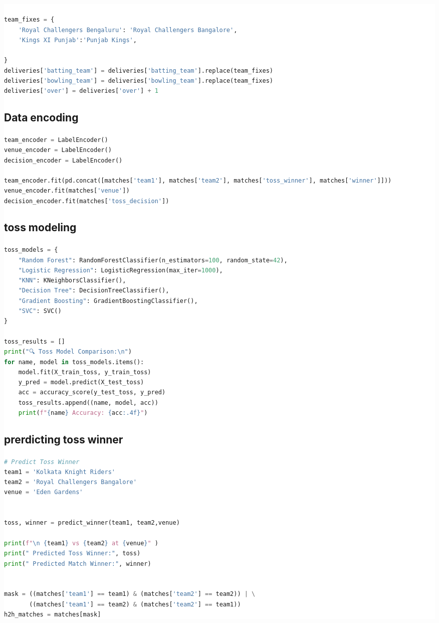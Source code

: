 ```python

team_fixes = {
    'Royal Challengers Bengaluru': 'Royal Challengers Bangalore',
    'Kings XI Punjab':'Punjab Kings',
    
}
deliveries['batting_team'] = deliveries['batting_team'].replace(team_fixes)
deliveries['bowling_team'] = deliveries['bowling_team'].replace(team_fixes)
deliveries['over'] = deliveries['over'] + 1
```

## Data encoding
```python
team_encoder = LabelEncoder()
venue_encoder = LabelEncoder()
decision_encoder = LabelEncoder()

team_encoder.fit(pd.concat([matches['team1'], matches['team2'], matches['toss_winner'], matches['winner']]))
venue_encoder.fit(matches['venue'])
decision_encoder.fit(matches['toss_decision'])
```
## toss modeling
```python
toss_models = {
    "Random Forest": RandomForestClassifier(n_estimators=100, random_state=42),
    "Logistic Regression": LogisticRegression(max_iter=1000),
    "KNN": KNeighborsClassifier(),
    "Decision Tree": DecisionTreeClassifier(),
    "Gradient Boosting": GradientBoostingClassifier(),
    "SVC": SVC()
}

toss_results = []
print("🔍 Toss Model Comparison:\n")
for name, model in toss_models.items():
    model.fit(X_train_toss, y_train_toss)
    y_pred = model.predict(X_test_toss)
    acc = accuracy_score(y_test_toss, y_pred)
    toss_results.append((name, model, acc))
    print(f"{name} Accuracy: {acc:.4f}")
```


## prerdicting toss winner
```python
# Predict Toss Winner
team1 = 'Kolkata Knight Riders'
team2 = 'Royal Challengers Bangalore'
venue = 'Eden Gardens'


toss, winner = predict_winner(team1, team2,venue)

print(f"\n {team1} vs {team2} at {venue}" )
print(" Predicted Toss Winner:", toss)
print(" Predicted Match Winner:", winner)


mask = ((matches['team1'] == team1) & (matches['team2'] == team2)) | \
       ((matches['team1'] == team2) & (matches['team2'] == team1))
h2h_matches = matches[mask]
```